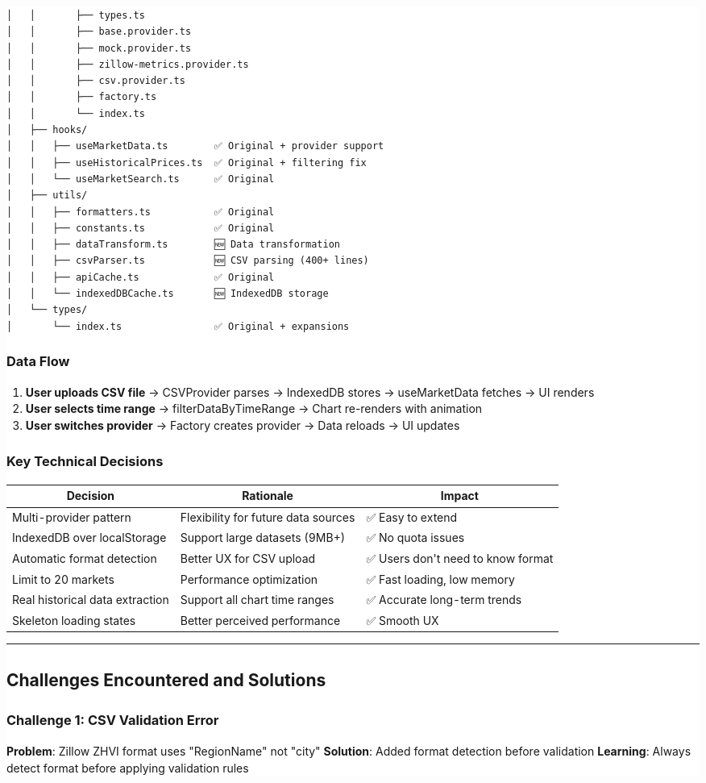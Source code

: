 ```
│   │       ├── types.ts
│   │       ├── base.provider.ts
│   │       ├── mock.provider.ts
│   │       ├── zillow-metrics.provider.ts
│   │       ├── csv.provider.ts
│   │       ├── factory.ts
│   │       └── index.ts
│   ├── hooks/
│   │   ├── useMarketData.ts        ✅ Original + provider support
│   │   ├── useHistoricalPrices.ts  ✅ Original + filtering fix
│   │   └── useMarketSearch.ts      ✅ Original
│   ├── utils/
│   │   ├── formatters.ts           ✅ Original
│   │   ├── constants.ts            ✅ Original
│   │   ├── dataTransform.ts        🆕 Data transformation
│   │   ├── csvParser.ts            🆕 CSV parsing (400+ lines)
│   │   ├── apiCache.ts             ✅ Original
│   │   └── indexedDBCache.ts       🆕 IndexedDB storage
│   └── types/
│       └── index.ts                ✅ Original + expansions
```

### Data Flow

1. **User uploads CSV file** → CSVProvider parses → IndexedDB stores → useMarketData fetches → UI renders
2. **User selects time range** → filterDataByTimeRange → Chart re-renders with animation
3. **User switches provider** → Factory creates provider → Data reloads → UI updates

### Key Technical Decisions

| **Decision** | **Rationale** | **Impact** |
|--------------|---------------|------------|
| Multi-provider pattern | Flexibility for future data sources | ✅ Easy to extend |
| IndexedDB over localStorage | Support large datasets (9MB+) | ✅ No quota issues |
| Automatic format detection | Better UX for CSV upload | ✅ Users don't need to know format |
| Limit to 20 markets | Performance optimization | ✅ Fast loading, low memory |
| Real historical data extraction | Support all chart time ranges | ✅ Accurate long-term trends |
| Skeleton loading states | Better perceived performance | ✅ Smooth UX |

---

## Challenges Encountered and Solutions

### Challenge 1: CSV Validation Error
**Problem**: Zillow ZHVI format uses "RegionName" not "city"
**Solution**: Added format detection before validation
**Learning**: Always detect format before applying validation rules
